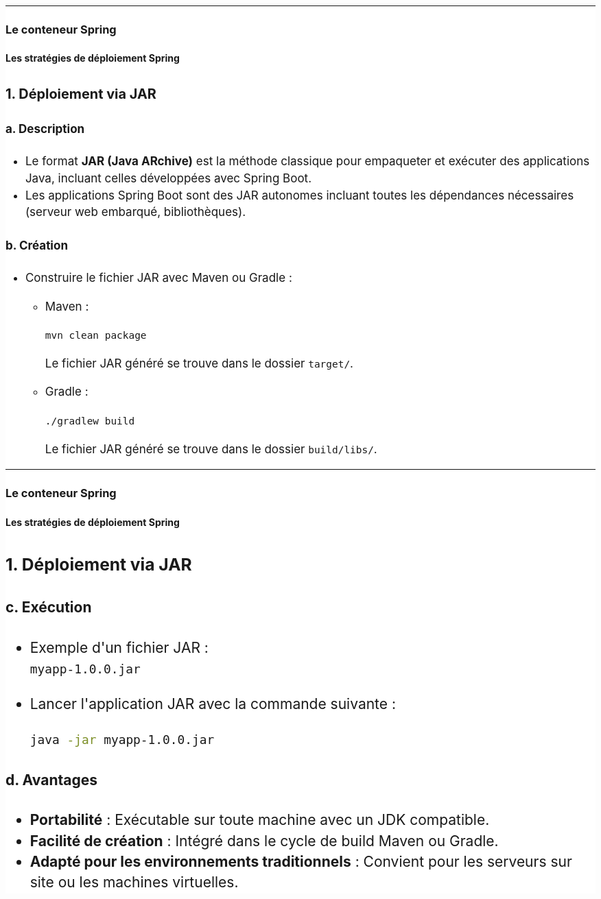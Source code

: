 </div>

---

### Le conteneur Spring

#### Les stratégies de déploiement Spring

<div style="font-size:17px">

### **1. Déploiement via JAR**

#### **a. Description**
- Le format **JAR (Java ARchive)** est la méthode classique pour empaqueter et exécuter des applications Java, incluant celles développées avec Spring Boot.
- Les applications Spring Boot sont des JAR autonomes incluant toutes les dépendances nécessaires (serveur web embarqué, bibliothèques).

#### **b. Création**
- Construire le fichier JAR avec Maven ou Gradle :
  - Maven :
    ```bash
    mvn clean package
    ```
    Le fichier JAR généré se trouve dans le dossier `target/`.

  - Gradle :
    ```bash
    ./gradlew build
    ```
    Le fichier JAR généré se trouve dans le dossier `build/libs/`.
</div>

---

### Le conteneur Spring

#### Les stratégies de déploiement Spring

<div style="font-size:21px">

### **1. Déploiement via JAR**

#### **c. Exécution**

- Exemple d'un fichier JAR :  
  `myapp-1.0.0.jar`

- Lancer l'application JAR avec la commande suivante :
  ```bash
  java -jar myapp-1.0.0.jar
  ```

#### **d. Avantages**
- **Portabilité** : Exécutable sur toute machine avec un JDK compatible.
- **Facilité de création** : Intégré dans le cycle de build Maven ou Gradle.
- **Adapté pour les environnements traditionnels** : Convient pour les serveurs sur site ou les machines virtuelles.
